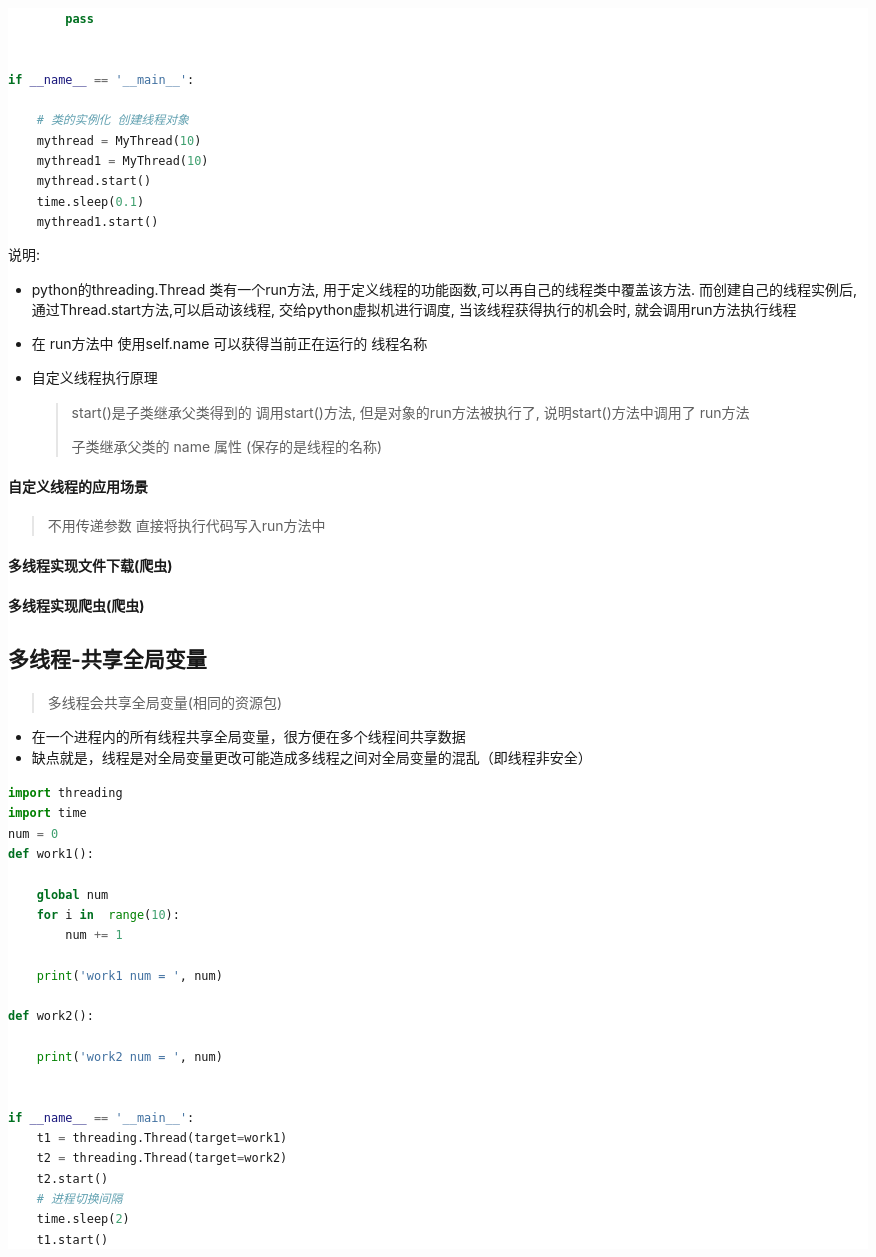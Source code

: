 ```python
        pass


if __name__ == '__main__':

    # 类的实例化 创建线程对象
    mythread = MyThread(10)
    mythread1 = MyThread(10)
    mythread.start()
    time.sleep(0.1)
    mythread1.start()
```

说明:

- python的threading.Thread 类有一个run方法, 用于定义线程的功能函数,可以再自己的线程类中覆盖该方法.   而创建自己的线程实例后,   通过Thread.start方法,可以启动该线程, 交给python虚拟机进行调度,   当该线程获得执行的机会时,   就会调用run方法执行线程

- 在 run方法中 使用self.name 可以获得当前正在运行的 线程名称

- 自定义线程执行原理

    > start()是子类继承父类得到的
    > 调用start()方法,   但是对象的run方法被执行了,   说明start()方法中调用了 run方法
    >
    > 子类继承父类的 name 属性 (保存的是线程的名称)

#### 自定义线程的应用场景

> 不用传递参数  直接将执行代码写入run方法中

#### 多线程实现文件下载(爬虫)

#### 多线程实现爬虫(爬虫)



## 多线程-共享全局变量

> 多线程会共享全局变量(相同的资源包)

- 在一个进程内的所有线程共享全局变量，很方便在多个线程间共享数据
- 缺点就是，线程是对全局变量更改可能造成多线程之间对全局变量的混乱（即线程非安全）

```python
import threading
import time
num = 0
def work1():

    global num
    for i in  range(10):
        num += 1

    print('work1 num = ', num)

def work2():

    print('work2 num = ', num)


if __name__ == '__main__':
    t1 = threading.Thread(target=work1)
    t2 = threading.Thread(target=work2)
    t2.start()
    # 进程切换间隔
    time.sleep(2)
    t1.start()
```